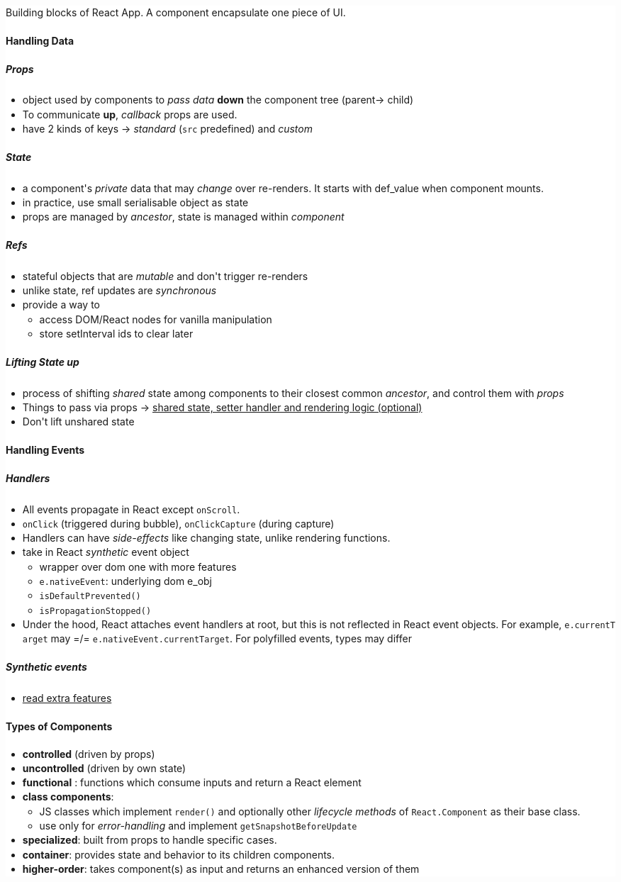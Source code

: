 Building blocks of React App. A component encapsulate one piece of UI.

#### Handling Data 
##### Props
- object used by components to *pass data* **down** the component tree (parent-> child)
- To communicate **up**, *callback* props are used.
- have 2 kinds of keys -> *standard* (`src` predefined) and *custom*
##### State
- a component's *private* data that may *change* over re-renders. It starts with def_value when component mounts.
- in practice, use small serialisable object as state
- props are managed by *ancestor*, state is managed within *component*
##### Refs
- stateful objects that are *mutable* and don't trigger re-renders
- unlike state, ref updates are *synchronous*
- provide a way to  
	- access DOM/React nodes for vanilla manipulation
	- store setInterval ids to clear later
##### Lifting State up
- process of shifting *shared* state among components to their closest common *ancestor*, and control them with *props*
- Things to pass via props -> <u>shared state, setter handler and rendering logic (optional)</u>
- Don't lift unshared state

#### Handling Events

##### Handlers
- All events propagate in React except `onScroll`. 
- `onClick` (triggered during bubble), `onClickCapture` (during capture) 
- Handlers can have *side-effects* like changing state, unlike rendering functions.
- take in React *synthetic* event object
	- wrapper over dom one with more features
	- `e.nativeEvent`: underlying dom e_obj
	- `isDefaultPrevented()`
	- `isPropagationStopped()`
- Under the hood, React attaches event handlers at root, but this is not reflected in React event objects. For example, `e.currentTarget` may =/= `e.nativeEvent.currentTarget`. For polyfilled events, types may differ

##### Synthetic events
- [read extra features](https://react.dev/reference/react-dom/components/common#animationevent-handler)

#### Types of Components

- **controlled** (driven by props)
- **uncontrolled** (driven by own state)
- **functional** : functions which consume inputs and return a React element
- **class components**: 
	- JS classes which implement `render()` and optionally other *lifecycle* *methods* of `React.Component` as their base class. 
	- use only for *error-handling* and implement `getSnapshotBeforeUpdate`
- **specialized**: built from props to handle specific cases.
- **container**: provides state and behavior to its children components.
- **higher-order**: takes component(s) as input and returns an enhanced version of them
